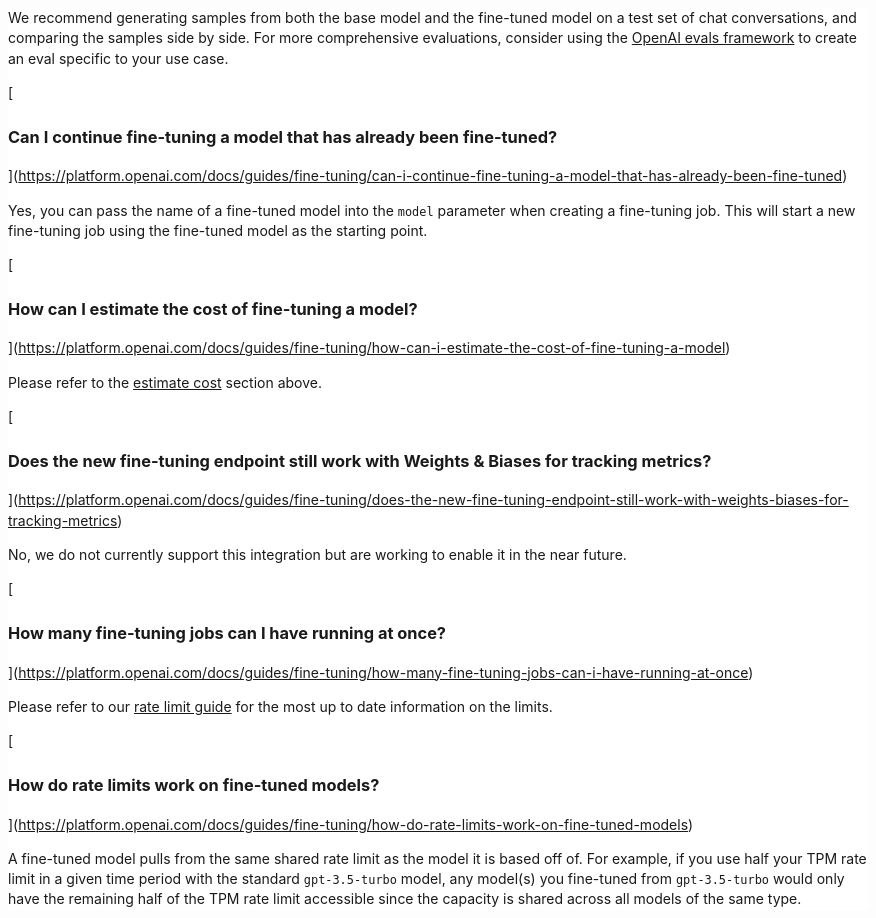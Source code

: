 We recommend generating samples from both the base model and the fine-tuned model on a test set of chat conversations, and comparing the samples side by side. For more comprehensive evaluations, consider using the [OpenAI evals framework](https://github.com/openai/evals) to create an eval specific to your use case.

[

### Can I continue fine-tuning a model that has already been fine-tuned?

](https://platform.openai.com/docs/guides/fine-tuning/can-i-continue-fine-tuning-a-model-that-has-already-been-fine-tuned)

Yes, you can pass the name of a fine-tuned model into the `model` parameter when creating a fine-tuning job. This will start a new fine-tuning job using the fine-tuned model as the starting point.

[

### How can I estimate the cost of fine-tuning a model?

](https://platform.openai.com/docs/guides/fine-tuning/how-can-i-estimate-the-cost-of-fine-tuning-a-model)

Please refer to the [estimate cost](https://platform.openai.com/docs/guides/fine-tuning/estimate-costs) section above.

[

### Does the new fine-tuning endpoint still work with Weights & Biases for tracking metrics?

](https://platform.openai.com/docs/guides/fine-tuning/does-the-new-fine-tuning-endpoint-still-work-with-weights-biases-for-tracking-metrics)

No, we do not currently support this integration but are working to enable it in the near future.

[

### How many fine-tuning jobs can I have running at once?

](https://platform.openai.com/docs/guides/fine-tuning/how-many-fine-tuning-jobs-can-i-have-running-at-once)

Please refer to our [rate limit guide](https://platform.openai.com/docs/guides/rate-limits/what-are-the-rate-limits-for-our-api) for the most up to date information on the limits.

[

### How do rate limits work on fine-tuned models?

](https://platform.openai.com/docs/guides/fine-tuning/how-do-rate-limits-work-on-fine-tuned-models)

A fine-tuned model pulls from the same shared rate limit as the model it is based off of. For example, if you use half your TPM rate limit in a given time period with the standard `gpt-3.5-turbo` model, any model(s) you fine-tuned from `gpt-3.5-turbo` would only have the remaining half of the TPM rate limit accessible since the capacity is shared across all models of the same type.

